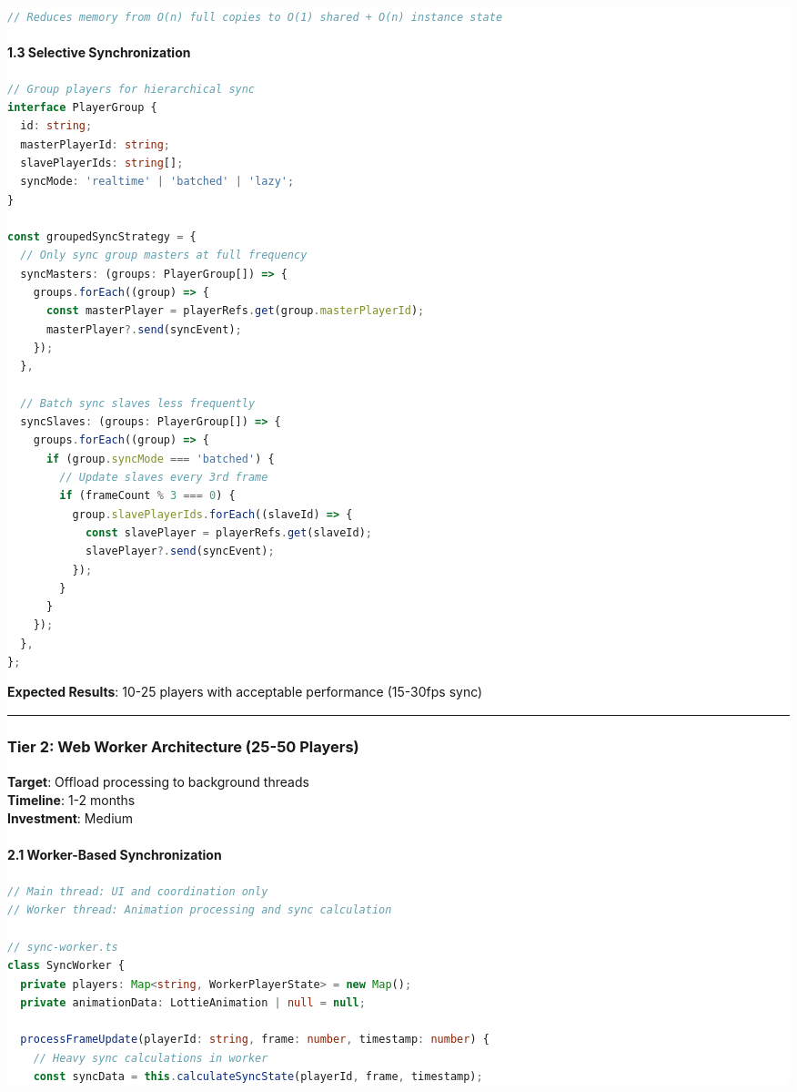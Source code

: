 ```typescript
// Reduces memory from O(n) full copies to O(1) shared + O(n) instance state
```

#### 1.3 Selective Synchronization

```typescript
// Group players for hierarchical sync
interface PlayerGroup {
  id: string;
  masterPlayerId: string;
  slavePlayerIds: string[];
  syncMode: 'realtime' | 'batched' | 'lazy';
}

const groupedSyncStrategy = {
  // Only sync group masters at full frequency
  syncMasters: (groups: PlayerGroup[]) => {
    groups.forEach((group) => {
      const masterPlayer = playerRefs.get(group.masterPlayerId);
      masterPlayer?.send(syncEvent);
    });
  },

  // Batch sync slaves less frequently
  syncSlaves: (groups: PlayerGroup[]) => {
    groups.forEach((group) => {
      if (group.syncMode === 'batched') {
        // Update slaves every 3rd frame
        if (frameCount % 3 === 0) {
          group.slavePlayerIds.forEach((slaveId) => {
            const slavePlayer = playerRefs.get(slaveId);
            slavePlayer?.send(syncEvent);
          });
        }
      }
    });
  },
};
```

**Expected Results**: 10-25 players with acceptable performance (15-30fps sync)

---

### Tier 2: Web Worker Architecture (25-50 Players)

**Target**: Offload processing to background threads  
**Timeline**: 1-2 months  
**Investment**: Medium

#### 2.1 Worker-Based Synchronization

```typescript
// Main thread: UI and coordination only
// Worker thread: Animation processing and sync calculation

// sync-worker.ts
class SyncWorker {
  private players: Map<string, WorkerPlayerState> = new Map();
  private animationData: LottieAnimation | null = null;

  processFrameUpdate(playerId: string, frame: number, timestamp: number) {
    // Heavy sync calculations in worker
    const syncData = this.calculateSyncState(playerId, frame, timestamp);

```